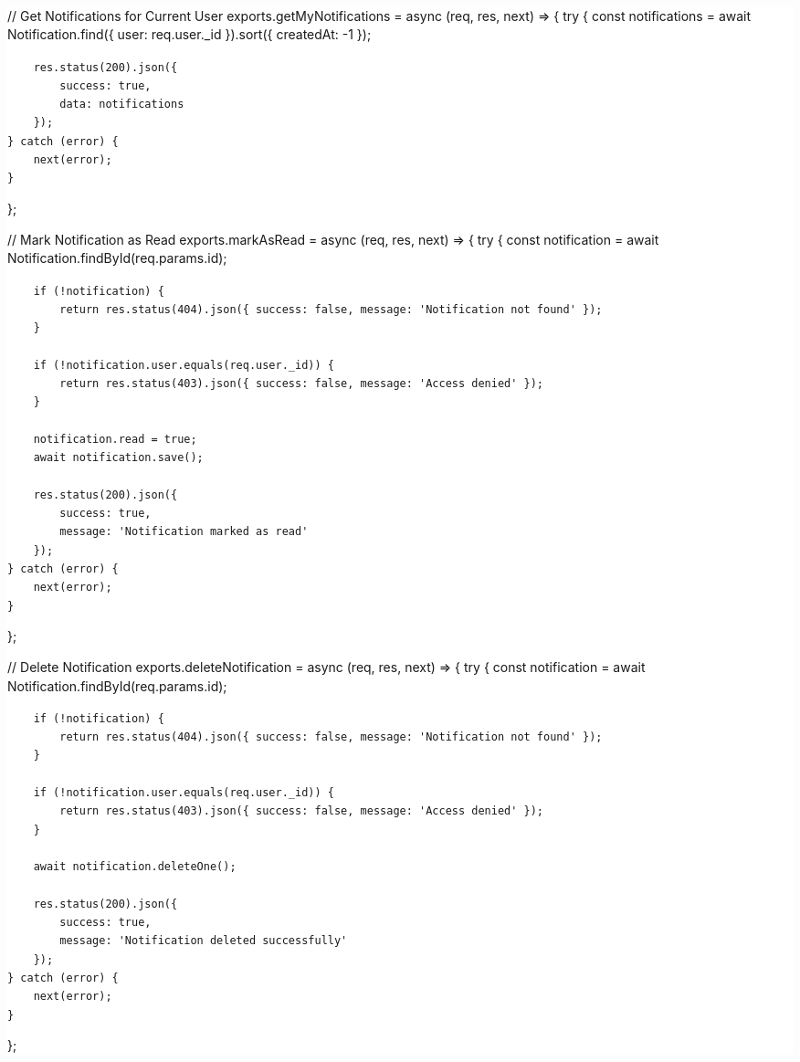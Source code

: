 // Get Notifications for Current User
exports.getMyNotifications = async (req, res, next) => {
    try {
        const notifications = await Notification.find({ user: req.user._id }).sort({ createdAt: -1 });

        res.status(200).json({
            success: true,
            data: notifications
        });
    } catch (error) {
        next(error);
    }
};

// Mark Notification as Read
exports.markAsRead = async (req, res, next) => {
    try {
        const notification = await Notification.findById(req.params.id);

        if (!notification) {
            return res.status(404).json({ success: false, message: 'Notification not found' });
        }

        if (!notification.user.equals(req.user._id)) {
            return res.status(403).json({ success: false, message: 'Access denied' });
        }

        notification.read = true;
        await notification.save();

        res.status(200).json({
            success: true,
            message: 'Notification marked as read'
        });
    } catch (error) {
        next(error);
    }
};

// Delete Notification
exports.deleteNotification = async (req, res, next) => {
    try {
        const notification = await Notification.findById(req.params.id);

        if (!notification) {
            return res.status(404).json({ success: false, message: 'Notification not found' });
        }

        if (!notification.user.equals(req.user._id)) {
            return res.status(403).json({ success: false, message: 'Access denied' });
        }

        await notification.deleteOne();

        res.status(200).json({
            success: true,
            message: 'Notification deleted successfully'
        });
    } catch (error) {
        next(error);
    }
};
